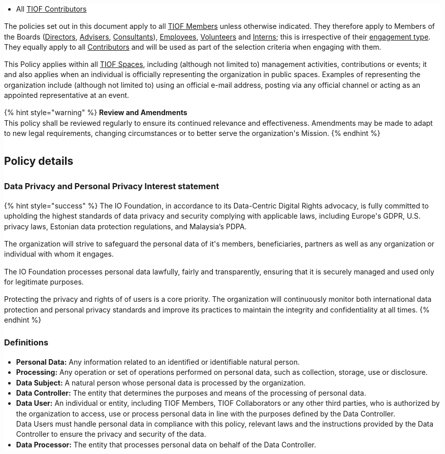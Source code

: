 * All [TIOF Contributors](https://tiof.click/TIOFTerminology#contributors)

The policies set out in this document apply to all [TIOF Members](https://tiof.click/TIOFTerminology#members) unless otherwise indicated. They therefore apply to Members of the Boards ([Directors](https://tiof.click/TIOFTerminology#directors), [Advisers](https://tiof.click/TIOFTerminology#advisers), [Consultants](https://tiof.click/TIOFTerminology#consultants)), [Employees](https://tiof.click/TIOFTerminology#employees), [Volunteers](https://tiof.click/TIOFTerminology#volunteers) and [Interns](https://tiof.click/TIOFTerminology#interns); this is irrespective of their [engagement type](https://tiof.click/TIOFTerminology#engagement-type). They equally apply to all [Contributors](https://tiof.click/TIOFTerminology#contributors) and will be used as part of the selection criteria when engaging with them.

This Policy applies within all [TIOF Spaces](https://tiof.click/TIOFTerminology#spaces), including (although not limited to) management activities, contributions or events; it and also applies when an individual is officially representing the organization in public spaces. Examples of representing the organization include (although not limited to) using an official e-mail address, posting via any official channel or acting as an appointed representative at an event.

{% hint style="warning" %}
**Review and Amendments**\
This policy shall be reviewed regularly to ensure its continued relevance and effectiveness. Amendments may be made to adapt to new legal requirements, changing circumstances or to better serve the organization's Mission.
{% endhint %}

## Policy details

### **Data Privacy and Personal Privacy** Interest statement

{% hint style="success" %}
The IO Foundation, in accordance to its Data-Centric Digital Rights advocacy, is fully committed to upholding the highest standards of data privacy and security complying with applicable laws, including Europe's GDPR, U.S. privacy laws, Estonian data protection regulations, and Malaysia’s PDPA.

The organization will strive to safeguard the personal data of it's members, beneficiaries, partners as well as any organization or individual with whom it engages.

The IO Foundation processes personal data lawfully, fairly and transparently, ensuring that it is securely managed and used only for legitimate purposes.

Protecting the privacy and rights of of users is a core priority. The organization will continuously monitor both international data protection and personal privacy standards and improve its practices to maintain the integrity and confidentiality at all times.
{% endhint %}

### Definitions

* **Personal Data:** Any information related to an identified or identifiable natural person.
* **Processing:** Any operation or set of operations performed on personal data, such as collection, storage, use or disclosure.
* **Data Subject:** A natural person whose personal data is processed by the organization.
* **Data Controller:** The entity that determines the purposes and means of the processing of personal data.
* **Data User:** An individual or entity, including TIOF Members, TIOF Collaborators or any other third parties, who is authorized by the organization to access, use or process personal data in line with the purposes defined by the Data Controller.\
  Data Users must handle personal data in compliance with this policy, relevant laws and the instructions provided by the Data Controller to ensure the privacy and security of the data.
* **Data Processor:** The entity that processes personal data on behalf of the Data Controller.
